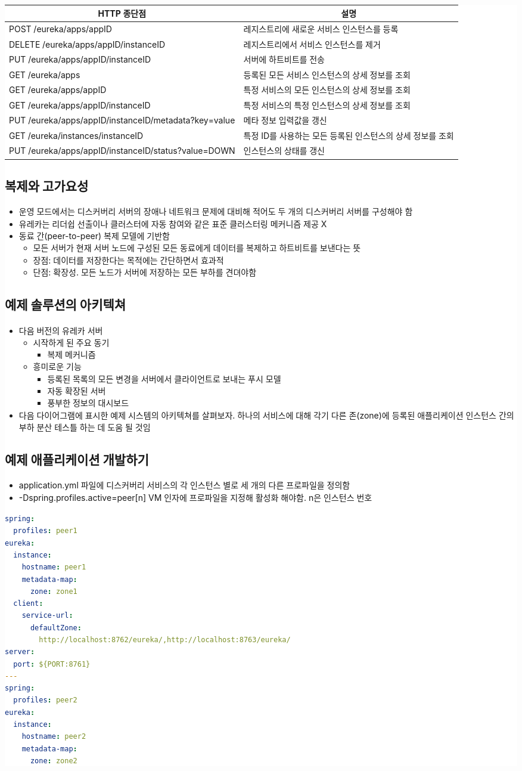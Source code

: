 	
| HTTP 종단점                                          | 설명                                                       |
|------------------------------------------------------|------------------------------------------------------------|
| POST /eureka/apps/appID                              | 레지스트리에 새로운 서비스 인스턴스를 등록                 |
| DELETE /eureka/apps/appID/instanceID                 | 레지스트리에서 서비스 인스턴스를 제거                      |
| PUT /eureka/apps/appID/instanceID                    | 서버에 하트비트를 전송                                     |
| GET /eureka/apps                                     | 등록된 모든 서비스 인스턴스의 상세 정보를 조회             |
| GET /eureka/apps/appID                               | 특정 서비스의 모든 인스턴스의 상세 정보를 조회             |
| GET /eureka/apps/appID/instanceID                    | 특정 서비스의 특정 인스턴스의 상세 정보를 조회             |
| PUT /eureka/apps/appID/instanceID/metadata?key=value | 메타 정보 입력값을 갱신                                    |
| GET /eureka/instances/instanceID                     | 특정 ID를 사용하는 모든 등록된 인스턴스의 상세 정보를 조회 |
| PUT /eureka/apps/appID/instanceID/status?value=DOWN  | 인스턴스의 상태를 갱신                                     |	
## 복제와 고가요성
- 운영 모드에서는 디스커버리 서버의 장애나 네트워크 문제에 대비해 적어도 두 개의 디스커버리 서버를 구성해야 함
- 유레카는 리더쉽 선출이나 클러스터에 자동 참여와 같은 표준 클러스터링 메커니즘 제공 X
- 동료 간(peer-to-peer) 복제 모델에 기반함
	- 모든 서버가 현재 서버 노드에 구성된 모든 동료에게 데이터를 복제하고 하트비트를 보낸다는 뜻
   - 장점:	데이터를 저장한다는 목적에는 간단하면서 효과적
   - 단점:  확장성. 모든 노드가 서버에 저장하는 모든 부하를 견뎌야함
   
## 예제 솔루션의 아키텍쳐
- 다음 버전의 유레카 서버
	- 시작하게 된 주요 동기
		- 복제 메커니즘
	- 흥미로운 기능
		- 등록된 목록의 모든 변경을 서버에서 클라이언트로 보내는 푸시 모델
		- 자동 확장된 서버
		- 풍부한 정보의 대시보드
-  다음 다이어그램에 표시한 예제 시스템의 아키텍쳐를 살펴보자. 하나의 서비스에 대해 각기 다른 존(zone)에 등록된 애플리케이션 인스턴스 간의 부하 분산 테스틀 하는 데 도움 될 것임
## 예제 애플리케이션 개발하기
- application.yml 파일에 디스커버리 서비스의 각 인스턴스 별로 세 개의 다른 프로파일을 정의함
- -Dspring.profiles.active=peer[n] VM 인자에 프로파일을 지정해 활성화 해야함. n은 인스턴스 번호
```yaml
spring:  
  profiles: peer1  
eureka:  
  instance:  
    hostname: peer1  
    metadata-map:   
      zone: zone1  
  client:  
    service-url:   
      defaultZone:  
        http://localhost:8762/eureka/,http://localhost:8763/eureka/  
server:  
  port: ${PORT:8761}  
---  
spring:  
  profiles: peer2  
eureka:  
  instance:  
    hostname: peer2  
    metadata-map:  
      zone: zone2  
```